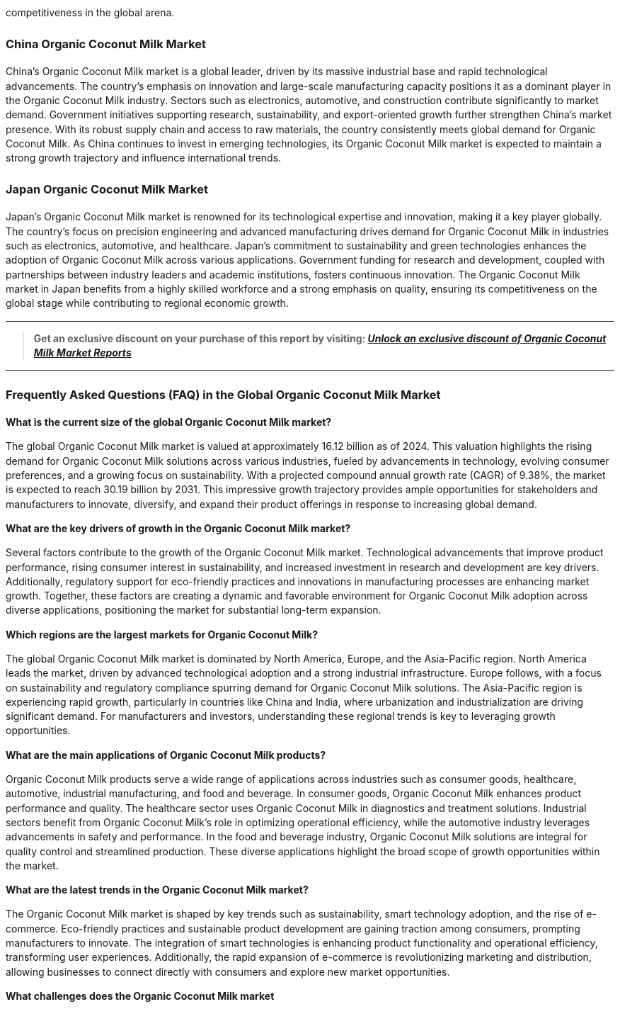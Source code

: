 competitiveness in the global arena.</p><h3>China Organic Coconut Milk Market</h3><p>China&rsquo;s Organic Coconut Milk market is a global leader, driven by its massive industrial base and rapid technological advancements. The country&rsquo;s emphasis on innovation and large-scale manufacturing capacity positions it as a dominant player in the Organic Coconut Milk industry. Sectors such as electronics, automotive, and construction contribute significantly to market demand. Government initiatives supporting research, sustainability, and export-oriented growth further strengthen China&rsquo;s market presence. With its robust supply chain and access to raw materials, the country consistently meets global demand for Organic Coconut Milk. As China continues to invest in emerging technologies, its Organic Coconut Milk market is expected to maintain a strong growth trajectory and influence international trends.</p><h3>Japan Organic Coconut Milk Market</h3><p>Japan&rsquo;s Organic Coconut Milk market is renowned for its technological expertise and innovation, making it a key player globally. The country&rsquo;s focus on precision engineering and advanced manufacturing drives demand for Organic Coconut Milk in industries such as electronics, automotive, and healthcare. Japan&rsquo;s commitment to sustainability and green technologies enhances the adoption of Organic Coconut Milk across various applications. Government funding for research and development, coupled with partnerships between industry leaders and academic institutions, fosters continuous innovation. The Organic Coconut Milk market in Japan benefits from a highly skilled workforce and a strong emphasis on quality, ensuring its competitiveness on the global stage while contributing to regional economic growth.</p><hr /><blockquote><p><strong>Get an exclusive discount on your purchase of this report by visiting: <em><a href="://marketresearchpulse.com/ask-for-discount/20612?utm_source=Github&amp;utm_medium=019">Unlock an exclusive discount of Organic Coconut Milk Market Reports</a></em>&nbsp;</strong></p></blockquote><hr /><h3>Frequently Asked Questions (FAQ) in the Global Organic Coconut Milk Market</h3><p><strong>What is the current size of the global Organic Coconut Milk market?</strong></p><p>The global Organic Coconut Milk market is valued at approximately 16.12 billion as of 2024. This valuation highlights the rising demand for Organic Coconut Milk solutions across various industries, fueled by advancements in technology, evolving consumer preferences, and a growing focus on sustainability. With a projected compound annual growth rate (CAGR) of 9.38%, the market is expected to reach 30.19 billion by 2031. This impressive growth trajectory provides ample opportunities for stakeholders and manufacturers to innovate, diversify, and expand their product offerings in response to increasing global demand.</p><p><strong>What are the key drivers of growth in the Organic Coconut Milk market?</strong></p><p>Several factors contribute to the growth of the Organic Coconut Milk market. Technological advancements that improve product performance, rising consumer interest in sustainability, and increased investment in research and development are key drivers. Additionally, regulatory support for eco-friendly practices and innovations in manufacturing processes are enhancing market growth. Together, these factors are creating a dynamic and favorable environment for Organic Coconut Milk adoption across diverse applications, positioning the market for substantial long-term expansion.</p><p><strong>Which regions are the largest markets for Organic Coconut Milk?</strong></p><p>The global Organic Coconut Milk market is dominated by North America, Europe, and the Asia-Pacific region. North America leads the market, driven by advanced technological adoption and a strong industrial infrastructure. Europe follows, with a focus on sustainability and regulatory compliance spurring demand for Organic Coconut Milk solutions. The Asia-Pacific region is experiencing rapid growth, particularly in countries like China and India, where urbanization and industrialization are driving significant demand. For manufacturers and investors, understanding these regional trends is key to leveraging growth opportunities.</p><p><strong>What are the main applications of Organic Coconut Milk products?</strong></p><p>Organic Coconut Milk products serve a wide range of applications across industries such as consumer goods, healthcare, automotive, industrial manufacturing, and food and beverage. In consumer goods, Organic Coconut Milk enhances product performance and quality. The healthcare sector uses Organic Coconut Milk in diagnostics and treatment solutions. Industrial sectors benefit from Organic Coconut Milk&rsquo;s role in optimizing operational efficiency, while the automotive industry leverages advancements in safety and performance. In the food and beverage industry, Organic Coconut Milk solutions are integral for quality control and streamlined production. These diverse applications highlight the broad scope of growth opportunities within the market.</p><p><strong>What are the latest trends in the Organic Coconut Milk market?</strong></p><p>The Organic Coconut Milk market is shaped by key trends such as sustainability, smart technology adoption, and the rise of e-commerce. Eco-friendly practices and sustainable product development are gaining traction among consumers, prompting manufacturers to innovate. The integration of smart technologies is enhancing product functionality and operational efficiency, transforming user experiences. Additionally, the rapid expansion of e-commerce is revolutionizing marketing and distribution, allowing businesses to connect directly with consumers and explore new market opportunities.</p><p><strong>What challenges does the Organic Coconut Milk market